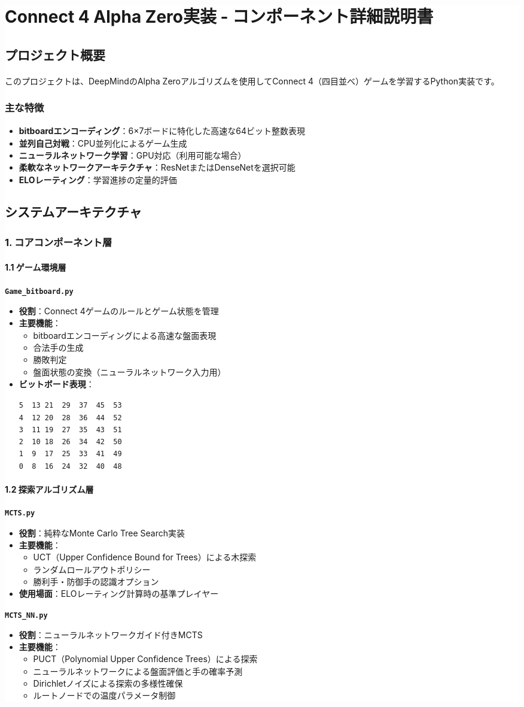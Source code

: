 # Connect 4 Alpha Zero実装 - コンポーネント詳細説明書

## プロジェクト概要

このプロジェクトは、DeepMindのAlpha Zeroアルゴリズムを使用してConnect 4（四目並べ）ゲームを学習するPython実装です。

### 主な特徴
- **bitboardエンコーディング**：6×7ボードに特化した高速な64ビット整数表現
- **並列自己対戦**：CPU並列化によるゲーム生成
- **ニューラルネットワーク学習**：GPU対応（利用可能な場合）
- **柔軟なネットワークアーキテクチャ**：ResNetまたはDenseNetを選択可能
- **ELOレーティング**：学習進捗の定量的評価

## システムアーキテクチャ

### 1. コアコンポーネント層

#### 1.1 ゲーム環境層

**`Game_bitboard.py`**
- **役割**：Connect 4ゲームのルールとゲーム状態を管理
- **主要機能**：
  - bitboardエンコーディングによる高速な盤面表現
  - 合法手の生成
  - 勝敗判定
  - 盤面状態の変換（ニューラルネットワーク入力用）
- **ビットボード表現**：
  ```
  5  13 21  29  37  45  53
  4  12 20  28  36  44  52
  3  11 19  27  35  43  51
  2  10 18  26  34  42  50
  1  9  17  25  33  41  49
  0  8  16  24  32  40  48
  ```

#### 1.2 探索アルゴリズム層

**`MCTS.py`**
- **役割**：純粋なMonte Carlo Tree Search実装
- **主要機能**：
  - UCT（Upper Confidence Bound for Trees）による木探索
  - ランダムロールアウトポリシー
  - 勝利手・防御手の認識オプション
- **使用場面**：ELOレーティング計算時の基準プレイヤー

**`MCTS_NN.py`**
- **役割**：ニューラルネットワークガイド付きMCTS
- **主要機能**：
  - PUCT（Polynomial Upper Confidence Trees）による探索
  - ニューラルネットワークによる盤面評価と手の確率予測
  - Dirichletノイズによる探索の多様性確保
  - ルートノードでの温度パラメータ制御
